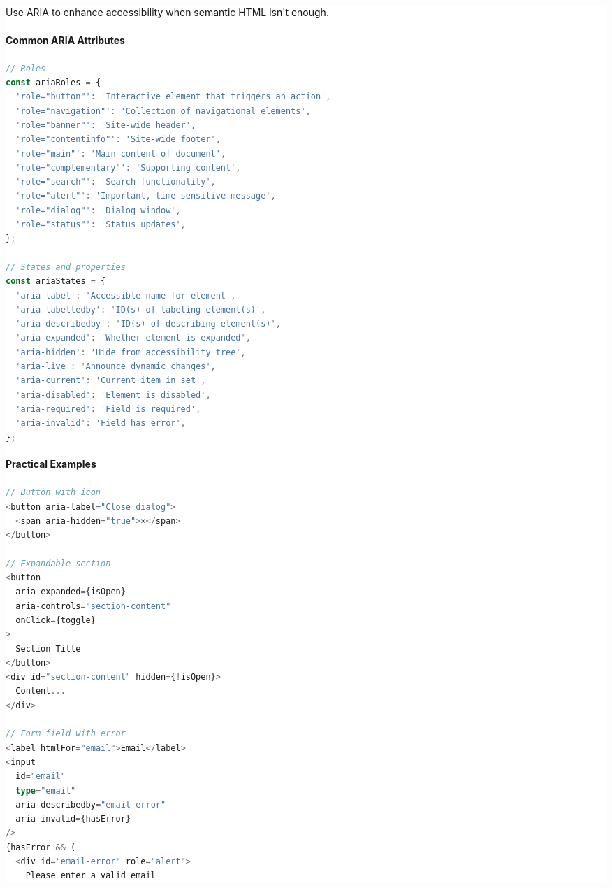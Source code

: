 Use ARIA to enhance accessibility when semantic HTML isn't enough.

#### Common ARIA Attributes

```typescript
// Roles
const ariaRoles = {
  'role="button"': 'Interactive element that triggers an action',
  'role="navigation"': 'Collection of navigational elements',
  'role="banner"': 'Site-wide header',
  'role="contentinfo"': 'Site-wide footer',
  'role="main"': 'Main content of document',
  'role="complementary"': 'Supporting content',
  'role="search"': 'Search functionality',
  'role="alert"': 'Important, time-sensitive message',
  'role="dialog"': 'Dialog window',
  'role="status"': 'Status updates',
};

// States and properties
const ariaStates = {
  'aria-label': 'Accessible name for element',
  'aria-labelledby': 'ID(s) of labeling element(s)',
  'aria-describedby': 'ID(s) of describing element(s)',
  'aria-expanded': 'Whether element is expanded',
  'aria-hidden': 'Hide from accessibility tree',
  'aria-live': 'Announce dynamic changes',
  'aria-current': 'Current item in set',
  'aria-disabled': 'Element is disabled',
  'aria-required': 'Field is required',
  'aria-invalid': 'Field has error',
};
```

#### Practical Examples

```typescript
// Button with icon
<button aria-label="Close dialog">
  <span aria-hidden="true">×</span>
</button>

// Expandable section
<button
  aria-expanded={isOpen}
  aria-controls="section-content"
  onClick={toggle}
>
  Section Title
</button>
<div id="section-content" hidden={!isOpen}>
  Content...
</div>

// Form field with error
<label htmlFor="email">Email</label>
<input
  id="email"
  type="email"
  aria-describedby="email-error"
  aria-invalid={hasError}
/>
{hasError && (
  <div id="email-error" role="alert">
    Please enter a valid email
```